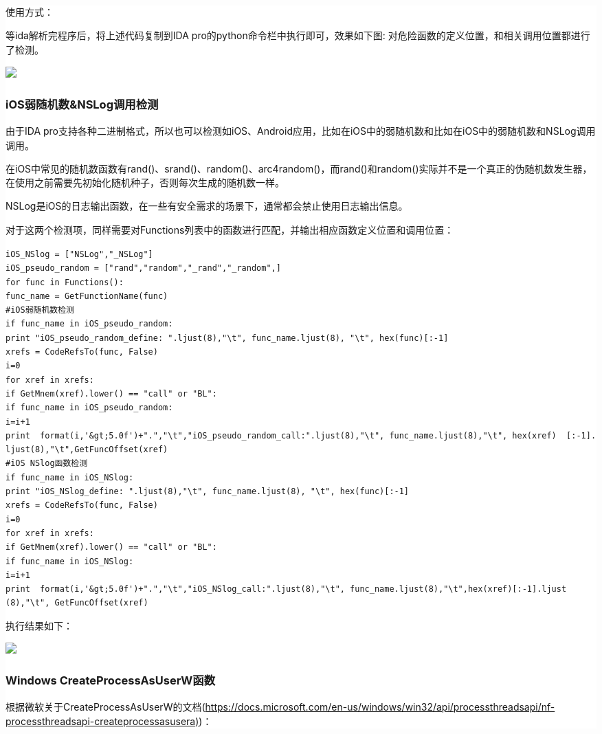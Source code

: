 使用方式：

等ida解析完程序后，将上述代码复制到IDA pro的python命令栏中执行即可，效果如下图: 对危险函数的定义位置，和相关调用位置都进行了检测。

[![](https://p0.ssl.qhimg.com/dm/1024_370_/t01a81e940337405e35.jpg)](https://p0.ssl.qhimg.com/dm/1024_370_/t01a81e940337405e35.jpg)

### **iOS弱随机数&amp;NSLog调用检测**

由于IDA pro支持各种二进制格式，所以也可以检测如iOS、Android应用，比如在iOS中的弱随机数和比如在iOS中的弱随机数和NSLog调用调用。

在iOS中常见的随机数函数有rand()、srand()、random()、arc4random()，而rand()和random()实际并不是一个真正的伪随机数发生器，在使用之前需要先初始化随机种子，否则每次生成的随机数一样。

NSLog是iOS的日志输出函数，在一些有安全需求的场景下，通常都会禁止使用日志输出信息。

对于这两个检测项，同样需要对Functions列表中的函数进行匹配，并输出相应函数定义位置和调用位置：

```
iOS_NSlog = ["NSLog","_NSLog"]
iOS_pseudo_random = ["rand","random","_rand","_random",]
for func in Functions():
func_name = GetFunctionName(func)
#iOS弱随机数检测
if func_name in iOS_pseudo_random:
print "iOS_pseudo_random_define: ".ljust(8),"\t", func_name.ljust(8), "\t", hex(func)[:-1]
xrefs = CodeRefsTo(func, False)
i=0
for xref in xrefs:
if GetMnem(xref).lower() == "call" or "BL":
if func_name in iOS_pseudo_random:
i=i+1
print  format(i,'&gt;5.0f')+".","\t","iOS_pseudo_random_call:".ljust(8),"\t", func_name.ljust(8),"\t", hex(xref)  [:-1].ljust(8),"\t",GetFuncOffset(xref)
#iOS NSlog函数检测
if func_name in iOS_NSlog:
print "iOS_NSlog_define: ".ljust(8),"\t", func_name.ljust(8), "\t", hex(func)[:-1]
xrefs = CodeRefsTo(func, False)
i=0
for xref in xrefs:
if GetMnem(xref).lower() == "call" or "BL":
if func_name in iOS_NSlog:
i=i+1
print  format(i,'&gt;5.0f')+".","\t","iOS_NSlog_call:".ljust(8),"\t", func_name.ljust(8),"\t",hex(xref)[:-1].ljust(8),"\t", GetFuncOffset(xref)
```

执行结果如下：

[![](https://p0.ssl.qhimg.com/dm/1024_676_/t01513dfa9c64673871.png)](https://p0.ssl.qhimg.com/dm/1024_676_/t01513dfa9c64673871.png)

### **Windows CreateProcessAsUserW函数**

根据微软关于CreateProcessAsUserW的文档([https://docs.microsoft.com/en-us/windows/win32/api/processthreadsapi/nf-processthreadsapi-createprocessasusera)](https://docs.microsoft.com/en-us/windows/win32/api/processthreadsapi/nf-processthreadsapi-createprocessasusera))：

